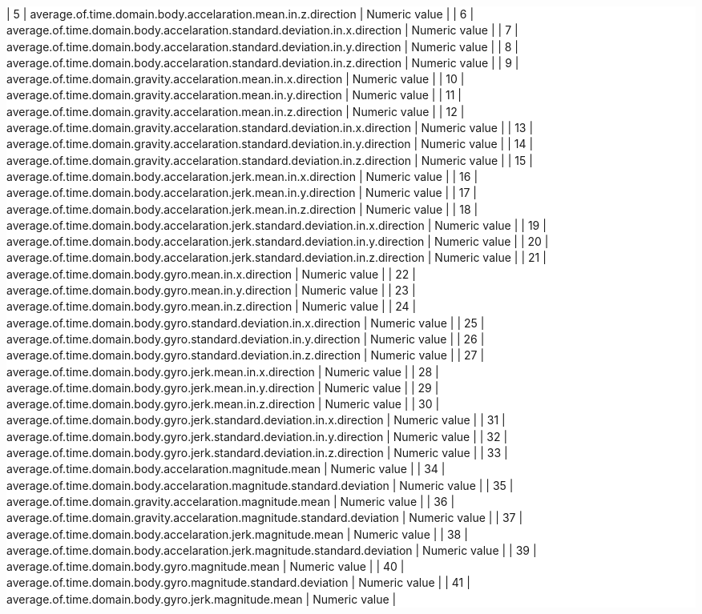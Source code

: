 | 5        | average.of.time.domain.body.accelaration.mean.in.z.direction                    | Numeric value        |
| 6        | average.of.time.domain.body.accelaration.standard.deviation.in.x.direction      | Numeric value        |
| 7        | average.of.time.domain.body.accelaration.standard.deviation.in.y.direction      | Numeric value        |
| 8        | average.of.time.domain.body.accelaration.standard.deviation.in.z.direction      | Numeric value        |
| 9        | average.of.time.domain.gravity.accelaration.mean.in.x.direction                 | Numeric value        |
| 10       | average.of.time.domain.gravity.accelaration.mean.in.y.direction                 | Numeric value        |
| 11       | average.of.time.domain.gravity.accelaration.mean.in.z.direction                 | Numeric value        |
| 12       | average.of.time.domain.gravity.accelaration.standard.deviation.in.x.direction   | Numeric value        |
| 13       | average.of.time.domain.gravity.accelaration.standard.deviation.in.y.direction   | Numeric value        |
| 14       | average.of.time.domain.gravity.accelaration.standard.deviation.in.z.direction   | Numeric value        |
| 15       | average.of.time.domain.body.accelaration.jerk.mean.in.x.direction               | Numeric value        |
| 16       | average.of.time.domain.body.accelaration.jerk.mean.in.y.direction               | Numeric value        |
| 17       | average.of.time.domain.body.accelaration.jerk.mean.in.z.direction               | Numeric value        |
| 18       | average.of.time.domain.body.accelaration.jerk.standard.deviation.in.x.direction | Numeric value        |
| 19       | average.of.time.domain.body.accelaration.jerk.standard.deviation.in.y.direction | Numeric value        |
| 20       | average.of.time.domain.body.accelaration.jerk.standard.deviation.in.z.direction | Numeric value        |
| 21       | average.of.time.domain.body.gyro.mean.in.x.direction                            | Numeric value        |
| 22       | average.of.time.domain.body.gyro.mean.in.y.direction                            | Numeric value        |
| 23       | average.of.time.domain.body.gyro.mean.in.z.direction                            | Numeric value        |
| 24       | average.of.time.domain.body.gyro.standard.deviation.in.x.direction              | Numeric value        |
| 25       | average.of.time.domain.body.gyro.standard.deviation.in.y.direction              | Numeric value        |
| 26       | average.of.time.domain.body.gyro.standard.deviation.in.z.direction              | Numeric value        |
| 27       | average.of.time.domain.body.gyro.jerk.mean.in.x.direction                       | Numeric value        |
| 28       | average.of.time.domain.body.gyro.jerk.mean.in.y.direction                       | Numeric value        |
| 29       | average.of.time.domain.body.gyro.jerk.mean.in.z.direction                       | Numeric value        |
| 30       | average.of.time.domain.body.gyro.jerk.standard.deviation.in.x.direction         | Numeric value        |
| 31       | average.of.time.domain.body.gyro.jerk.standard.deviation.in.y.direction         | Numeric value        |
| 32       | average.of.time.domain.body.gyro.jerk.standard.deviation.in.z.direction         | Numeric value        |
| 33       | average.of.time.domain.body.accelaration.magnitude.mean                         | Numeric value        |
| 34       | average.of.time.domain.body.accelaration.magnitude.standard.deviation           | Numeric value        |
| 35       | average.of.time.domain.gravity.accelaration.magnitude.mean                      | Numeric value        |
| 36       | average.of.time.domain.gravity.accelaration.magnitude.standard.deviation        | Numeric value        |
| 37       | average.of.time.domain.body.accelaration.jerk.magnitude.mean                    | Numeric value        |
| 38       | average.of.time.domain.body.accelaration.jerk.magnitude.standard.deviation      | Numeric value        |
| 39       | average.of.time.domain.body.gyro.magnitude.mean                                 | Numeric value        |
| 40       | average.of.time.domain.body.gyro.magnitude.standard.deviation                   | Numeric value        |
| 41       | average.of.time.domain.body.gyro.jerk.magnitude.mean                            | Numeric value        |
